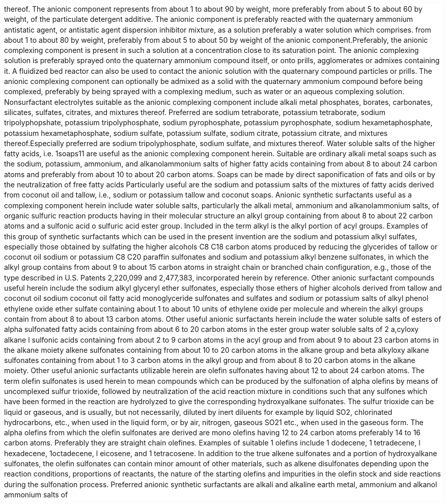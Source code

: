 thereof. The anionic component represents from about 1 to about 90 by weight, more preferably from about 5 to about 60 by weight, of the particulate detergent additive. The anionic component is preferably reacted with the quaternary ammonium antistatic agent, or antistatic agent dispersion inhibitor mixture, as a solution preferably a water solution which comprises. from about 1 to about 80 by weight, preferably from about 5 to about 50 by weight of the anionic component.Preferably, the anionic complexing component is present in such a solution at a concentration close to its saturation point. The anionic complexing solution is preferably sprayed onto the quaternary ammonium compound itself, or onto prills, agglomerates or admixes containing it. A fluidized bed reactor can also be used to contact the anionic solution with the quaternary compound particles or prills. The anionic complexing component can optionally be admixed as a solid with the quaternary ammonium compound before being complexed, preferably by being sprayed with a complexing medium, such as water or an aqueous complexing solution. Nonsurfactant electrolytes suitable as the anionic complexing component include alkali metal phosphates, borates, carbonates, silicates, sulfates, citrates, and mixtures thereof. Preferred are sodium tetraborate, potassium tetraborate, sodium tripolyphopshate, potassium tripolyphosphate, sodium pyrophosphate, potassium pyrophosphate, sodium hexametaphosphate, potassium hexametaphosphate, sodium sulfate, potassium sulfate, sodium citrate, potassium citrate, and mixtures thereof.Especially preferred are sodium tripolyphosphate, sodium sulfate, and mixtures thereof. Water soluble salts of the higher fatty acids, i.e. 1soaps11 are useful as the anionic complexing component herein. Suitable are ordinary alkali metal soaps such as the sodium, potassium, ammonium, and alkanolammonium salts of higher fatty acids containing from about 8 to about 24 carbon atoms and preferably from about 10 to about 20 carbon atoms. Soaps can be made by direct saponification of fats and oils or by the neutralization of free fatty acids Particularly useful are the sodium and potassium salts of the mixtures of fatty acids derived from coconut oil and tallow, i.e., sodium or potassium tallow and coconut soaps. Anionic synthetic surfactants useful as a complexing component herein include water soluble salts, particularly the alkali metal, ammonium and alkanolammonium salts, of organic sulfuric reaction products having in their molecular structure an alkyl group containing from about 8 to about 22 carbon atoms and a sulfonic acid o sulfuric acid ester group. Included in the term alkyl is the alkyl portion of acyl groups. Examples of this group of synthetic surfactants which can be used in the present invention are the sodium and potassium alkyl sulfates, especially those obtained by sulfating the higher alcohols C8 C18 carbon atoms produced by reducing the glycerides of tallow or coconut oil sodium or potassium C8 C20 paraffin sulfonates and sodium and potassium alkyl benzene sulfonates, in which the alkyl group contains from about 9 to about 15 carbon atoms in straight chain or branched chain configuration, e.g., those of the type described in U.S. Patents 2,220,099 and 2,477,383, incorporated herein by reference. Other anionic surfactant compounds useful herein include the sodium alkyl glyceryl ether sulfonates, especially those ethers of higher alcohols derived from tallow and coconut oil sodium coconut oil fatty acid monoglyceride sulfonates and sulfates and sodium or potassium salts of alkyl phenol ethylene oxide ether sulfate containing about 1 to about 10 units of ethylene oxide per molecule and wherein the alkyl groups contain from about 8 to about 13 carbon atoms. Other useful anionic surfactants herein include the water soluble salts of esters of alpha sulfonated fatty acids containing from about 6 to 20 carbon atoms in the ester group water soluble salts of 2 a,cyloxy alkane l sulfonic acids containing from about 2 to 9 carbon atoms in the acyl group and from about 9 to about 23 carbon atoms in the alkane moiety alkene sulfonates containing from about 10 to 20 carbon atoms in the alkane group and beta alkyloxy alkane sulfonates containing from about 1 to 3 carbon atoms in the alkyl group and from about 8 to 20 carbon atoms in the alkane moiety. Other useful anionic surfactants utilizable herein are olefin sulfonates having about 12 to about 24 carbon atoms. The term olefin sulfonates is used herein to mean compounds which can be produced by the sulfonation of alpha olefins by means of uncomplexed sulfur trioxide, followed by neutralization of the acid reaction mixture in conditions such that any sulfones which have been formed in the reaction are hydrolyzed to give the corresponding hydroxyalkane sulfonates. The sulfur trioxide can be liquid or gaseous, and is usually, but not necessarily, diluted by inert diluents for example by liquid SO2, chlorinated hydrocarbons, etc., when used in the liquid form, or by air, nitrogen, gaseous SO21 etc., when used in the gaseous form. The alpha olefins from which the olefin sulfonates are derived are mono olefins having 12 to 24 carbon atoms preferably 14 to 16 carbon atoms. Preferably they are straight chain olefines. Examples of suitable 1 olefins include 1 dodecene, 1 tetradecene, l hexadecene, 1octadecene, l eicosene, and 1 tetracosene. In addition to the true alkene sulfonates and a portion of hydroxyalkane sulfonates, the olefin sulfonates can contain minor amount of other materials, such as alkene disulfonates depending upon the reaction conditions, proportions of reactants, the nature of the starting olefins and impurities in the olefin stock and side reactions during the sulfonation process. Preferred anionic synthetic surfactants are alkali and alkaline earth metal, ammonium and alkanol ammonium salts of